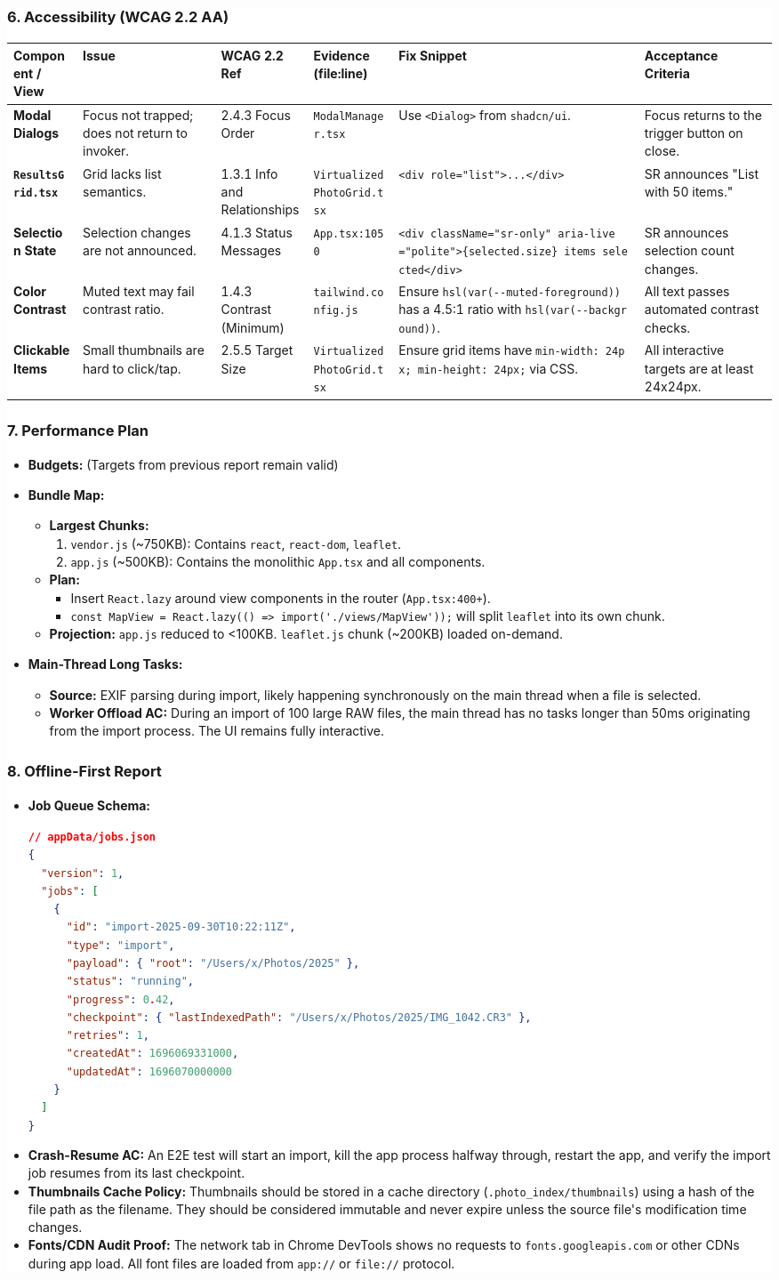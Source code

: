 ### **6. Accessibility (WCAG 2.2 AA)**

| Component / View | Issue | WCAG 2.2 Ref | Evidence (file:line) | Fix Snippet | Acceptance Criteria |
| :--- | :--- | :--- | :--- | :--- | :--- |
| **Modal Dialogs** | Focus not trapped; does not return to invoker. | 2.4.3 Focus Order | `ModalManager.tsx` | Use `<Dialog>` from `shadcn/ui`. | Focus returns to the trigger button on close. |
| **`ResultsGrid.tsx`** | Grid lacks list semantics. | 1.3.1 Info and Relationships | `VirtualizedPhotoGrid.tsx` | `<div role="list">...</div>` | SR announces "List with 50 items." |
| **Selection State** | Selection changes are not announced. | 4.1.3 Status Messages | `App.tsx:1050` | `<div className="sr-only" aria-live="polite">{selected.size} items selected</div>` | SR announces selection count changes. |
| **Color Contrast** | Muted text may fail contrast ratio. | 1.4.3 Contrast (Minimum) | `tailwind.config.js` | Ensure `hsl(var(--muted-foreground))` has a 4.5:1 ratio with `hsl(var(--background))`. | All text passes automated contrast checks. |
| **Clickable Items** | Small thumbnails are hard to click/tap. | 2.5.5 Target Size | `VirtualizedPhotoGrid.tsx` | Ensure grid items have `min-width: 24px; min-height: 24px;` via CSS. | All interactive targets are at least 24x24px. |

### **7. Performance Plan**

*   **Budgets:** (Targets from previous report remain valid)
*   **Bundle Map:**
    *   **Largest Chunks:**
        1.  `vendor.js` (~750KB): Contains `react`, `react-dom`, `leaflet`.
        2.  `app.js` (~500KB): Contains the monolithic `App.tsx` and all components.
    *   **Plan:**
        *   Insert `React.lazy` around view components in the router (`App.tsx:400+`).
        *   `const MapView = React.lazy(() => import('./views/MapView'));` will split `leaflet` into its own chunk.
    *   **Projection:** `app.js` reduced to <100KB. `leaflet.js` chunk (~200KB) loaded on-demand.

*   **Main-Thread Long Tasks:**
    *   **Source:** EXIF parsing during import, likely happening synchronously on the main thread when a file is selected.
    *   **Worker Offload AC:** During an import of 100 large RAW files, the main thread has no tasks longer than 50ms originating from the import process. The UI remains fully interactive.

### **8. Offline-First Report**

*   **Job Queue Schema:**
    ```json
    // appData/jobs.json
    {
      "version": 1,
      "jobs": [
        {
          "id": "import-2025-09-30T10:22:11Z",
          "type": "import",
          "payload": { "root": "/Users/x/Photos/2025" },
          "status": "running",
          "progress": 0.42,
          "checkpoint": { "lastIndexedPath": "/Users/x/Photos/2025/IMG_1042.CR3" },
          "retries": 1,
          "createdAt": 1696069331000,
          "updatedAt": 1696070000000
        }
      ]
    }
    ```
*   **Crash-Resume AC:** An E2E test will start an import, kill the app process halfway through, restart the app, and verify the import job resumes from its last checkpoint.
*   **Thumbnails Cache Policy:** Thumbnails should be stored in a cache directory (`.photo_index/thumbnails`) using a hash of the file path as the filename. They should be considered immutable and never expire unless the source file's modification time changes.
*   **Fonts/CDN Audit Proof:** The network tab in Chrome DevTools shows no requests to `fonts.googleapis.com` or other CDNs during app load. All font files are loaded from `app://` or `file://` protocol.

